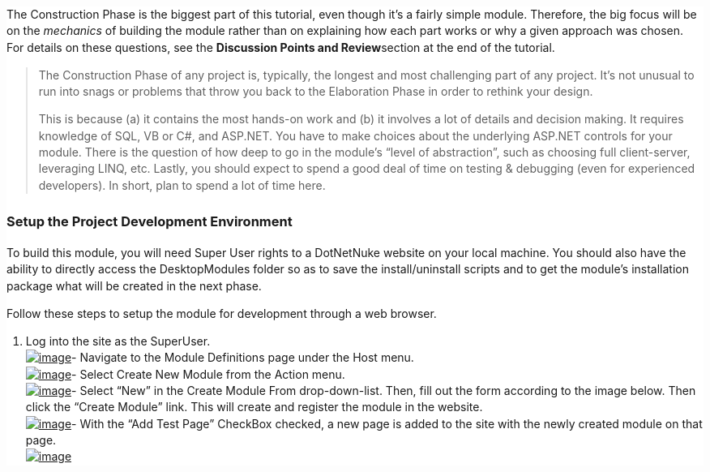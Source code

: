  

The Construction Phase is the biggest part of this tutorial, even though it’s a fairly simple module. Therefore, the big focus will be on the *mechanics* of building the module rather than on explaining how each part works or why a given approach was chosen. For details on these questions, see the **Discussion Points and Review**section at the end of the tutorial.

 

> The Construction Phase of any project is, typically, the longest and most challenging part of any project. It’s not unusual to run into snags or problems that throw you back to the Elaboration Phase in order to rethink your design.
> 
>  
> 
> This is because (a) it contains the most hands-on work and (b) it involves a lot of details and decision making. It requires knowledge of SQL, VB or C#, and ASP.NET. You have to make choices about the underlying ASP.NET controls for your module. There is the question of how deep to go in the module’s “level of abstraction”, such as choosing full client-server, leveraging LINQ, etc. Lastly, you should expect to spend a good deal of time on testing & debugging (even for experienced developers). In short, plan to spend a lot of time here.

 
### Setup the Project Development Environment
 

To build this module, you will need Super User rights to a DotNetNuke website on your local machine. You should also have the ability to directly access the DesktopModules folder so as to save the install/uninstall scripts and to get the module’s installation package what will be created in the next phase.

 

Follow these steps to setup the module for development through a web browser.

 
1. Log into the site as the SuperUser.   
[![image](http://www.hot4dnn.com/Portals/0/images/dagilleland/News-Articles/2010/Jul/WLW-SimpleGuestBook_48F4-image_thumb_2.png)](/Portals/0/images/dagilleland/News-Articles/2010/Jul/WLW-SimpleGuestBook_48F4-image_6.png)- Navigate to the Module Definitions page under the Host menu.   
[![image](http://www.hot4dnn.com/Portals/0/images/dagilleland/News-Articles/2010/Jul/WLW-SimpleGuestBook_48F4-image_thumb_3.png)](/Portals/0/images/dagilleland/News-Articles/2010/Jul/WLW-SimpleGuestBook_48F4-image_8.png)- Select Create New Module from the Action menu.   
[![image](http://www.hot4dnn.com/Portals/0/images/dagilleland/News-Articles/2010/Jul/WLW-SimpleGuestBook_48F4-image_thumb_4.png)](/Portals/0/images/dagilleland/News-Articles/2010/Jul/WLW-SimpleGuestBook_48F4-image_10.png)- Select “New” in the Create Module From drop-down-list. Then, fill out the form according to the image below. Then click the “Create Module” link. This will create and register the module in the website.   
[![image](http://www.hot4dnn.com/Portals/0/images/dagilleland/News-Articles/2010/Jul/WLW-SimpleGuestBook_48F4-image_thumb_5.png)](/Portals/0/images/dagilleland/News-Articles/2010/Jul/WLW-SimpleGuestBook_48F4-image_12.png)- With the “Add Test Page” CheckBox checked, a new page is added to the site with the newly created module on that page.   
[![image](http://www.hot4dnn.com/Portals/0/images/dagilleland/News-Articles/2010/Jul/WLW-SimpleGuestBook_48F4-image_thumb_6.png)](/Portals/0/images/dagilleland/News-Articles/2010/Jul/WLW-SimpleGuestBook_48F4-image_14.png)

 
